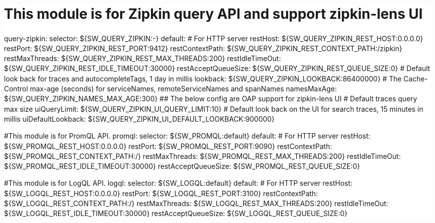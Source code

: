 # This module is for Zipkin query API and support zipkin-lens UI
query-zipkin:
  selector: ${SW_QUERY_ZIPKIN:-}
  default:
    # For HTTP server
    restHost: ${SW_QUERY_ZIPKIN_REST_HOST:0.0.0.0}
    restPort: ${SW_QUERY_ZIPKIN_REST_PORT:9412}
    restContextPath: ${SW_QUERY_ZIPKIN_REST_CONTEXT_PATH:/zipkin}
    restMaxThreads: ${SW_QUERY_ZIPKIN_REST_MAX_THREADS:200}
    restIdleTimeOut: ${SW_QUERY_ZIPKIN_REST_IDLE_TIMEOUT:30000}
    restAcceptQueueSize: ${SW_QUERY_ZIPKIN_REST_QUEUE_SIZE:0}
    # Default look back for traces and autocompleteTags, 1 day in millis
    lookback: ${SW_QUERY_ZIPKIN_LOOKBACK:86400000}
    # The Cache-Control max-age (seconds) for serviceNames, remoteServiceNames and spanNames
    namesMaxAge: ${SW_QUERY_ZIPKIN_NAMES_MAX_AGE:300}
    ## The below config are OAP support for zipkin-lens UI
    # Default traces query max size
    uiQueryLimit: ${SW_QUERY_ZIPKIN_UI_QUERY_LIMIT:10}
    # Default look back on the UI for search traces, 15 minutes in millis
    uiDefaultLookback: ${SW_QUERY_ZIPKIN_UI_DEFAULT_LOOKBACK:900000}

#This module is for PromQL API.
promql:
  selector: ${SW_PROMQL:default}
  default:
    # For HTTP server
    restHost: ${SW_PROMQL_REST_HOST:0.0.0.0}
    restPort: ${SW_PROMQL_REST_PORT:9090}
    restContextPath: ${SW_PROMQL_REST_CONTEXT_PATH:/}
    restMaxThreads: ${SW_PROMQL_REST_MAX_THREADS:200}
    restIdleTimeOut: ${SW_PROMQL_REST_IDLE_TIMEOUT:30000}
    restAcceptQueueSize: ${SW_PROMQL_REST_QUEUE_SIZE:0}

#This module is for LogQL API.
logql:
  selector: ${SW_LOGQL:default}
  default:
    # For HTTP server
    restHost: ${SW_LOGQL_REST_HOST:0.0.0.0}
    restPort: ${SW_LOGQL_REST_PORT:3100}
    restContextPath: ${SW_LOGQL_REST_CONTEXT_PATH:/}
    restMaxThreads: ${SW_LOGQL_REST_MAX_THREADS:200}
    restIdleTimeOut: ${SW_LOGQL_REST_IDLE_TIMEOUT:30000}
    restAcceptQueueSize: ${SW_LOGQL_REST_QUEUE_SIZE:0}
